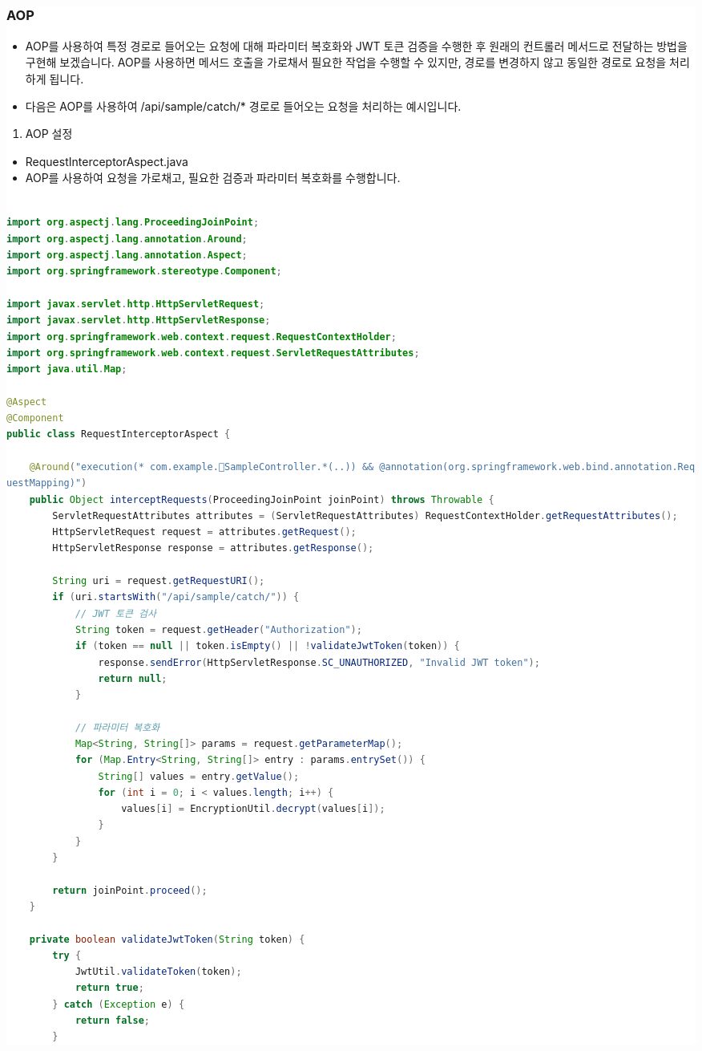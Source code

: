 ### AOP

- AOP를 사용하여 특정 경로로 들어오는 요청에 대해 파라미터 복호화와 JWT 토큰 검증을 수행한 후 원래의 컨트롤러 메서드로 전달하는 방법을 구현해 보겠습니다. AOP를 사용하면 메서드 호출을 가로채서 필요한 작업을 수행할 수 있지만, 경로를 변경하지 않고 동일한 경로로 요청을 처리하게 됩니다.

- 다음은 AOP를 사용하여 /api/sample/catch/* 경로로 들어오는 요청을 처리하는 예시입니다.

1. AOP 설정
- RequestInterceptorAspect.java
- AOP를 사용하여 요청을 가로채고, 필요한 검증과 파라미터 복호화를 수행합니다.

```java

import org.aspectj.lang.ProceedingJoinPoint;
import org.aspectj.lang.annotation.Around;
import org.aspectj.lang.annotation.Aspect;
import org.springframework.stereotype.Component;

import javax.servlet.http.HttpServletRequest;
import javax.servlet.http.HttpServletResponse;
import org.springframework.web.context.request.RequestContextHolder;
import org.springframework.web.context.request.ServletRequestAttributes;
import java.util.Map;

@Aspect
@Component
public class RequestInterceptorAspect {

    @Around("execution(* com.example.SampleController.*(..)) && @annotation(org.springframework.web.bind.annotation.RequestMapping)")
    public Object interceptRequests(ProceedingJoinPoint joinPoint) throws Throwable {
        ServletRequestAttributes attributes = (ServletRequestAttributes) RequestContextHolder.getRequestAttributes();
        HttpServletRequest request = attributes.getRequest();
        HttpServletResponse response = attributes.getResponse();

        String uri = request.getRequestURI();
        if (uri.startsWith("/api/sample/catch/")) {
            // JWT 토큰 검사
            String token = request.getHeader("Authorization");
            if (token == null || token.isEmpty() || !validateJwtToken(token)) {
                response.sendError(HttpServletResponse.SC_UNAUTHORIZED, "Invalid JWT token");
                return null;
            }

            // 파라미터 복호화
            Map<String, String[]> params = request.getParameterMap();
            for (Map.Entry<String, String[]> entry : params.entrySet()) {
                String[] values = entry.getValue();
                for (int i = 0; i < values.length; i++) {
                    values[i] = EncryptionUtil.decrypt(values[i]);
                }
            }
        }

        return joinPoint.proceed();
    }

    private boolean validateJwtToken(String token) {
        try {
            JwtUtil.validateToken(token);
            return true;
        } catch (Exception e) {
            return false;
        }
```